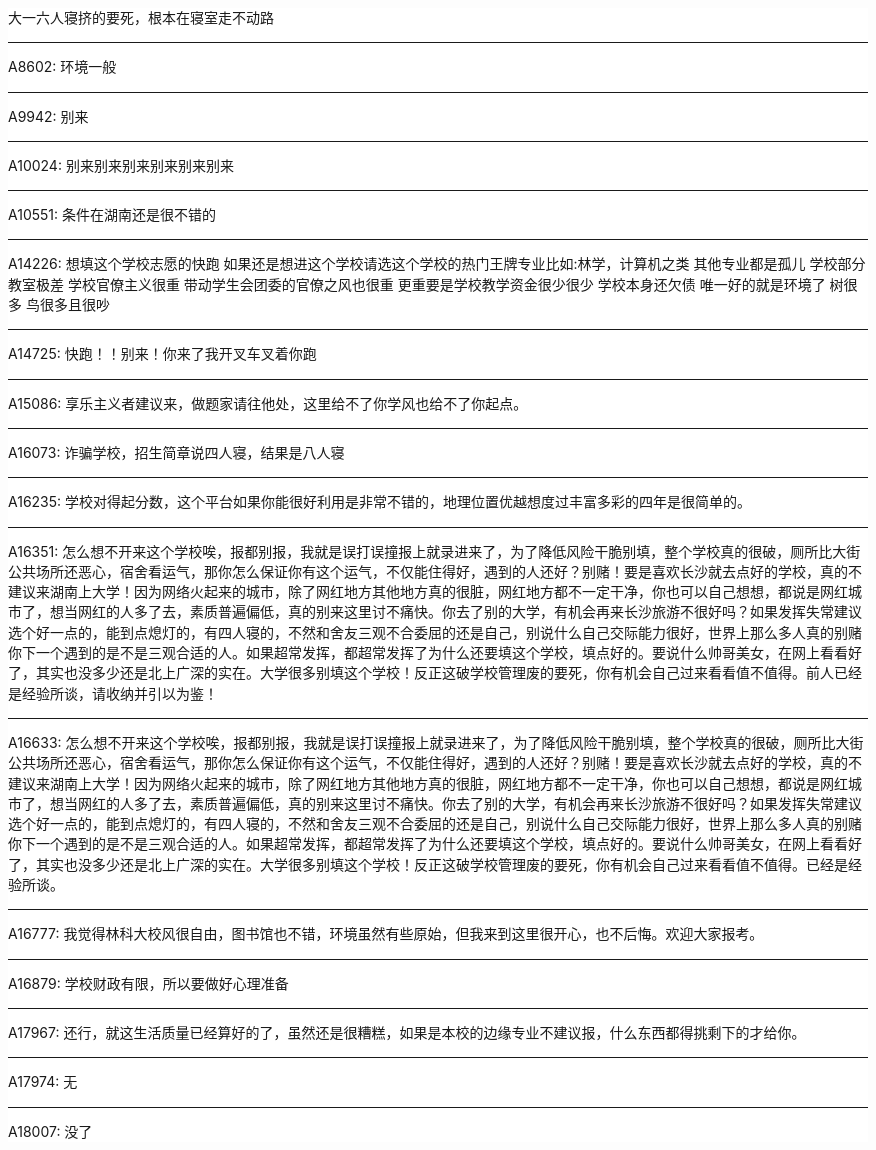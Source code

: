 

大一六人寝挤的要死，根本在寝室走不动路

***

A8602: 环境一般

***

A9942: 别来

***

A10024: 别来别来别来别来别来别来

***

A10551: 条件在湖南还是很不错的

***

A14226: 想填这个学校志愿的快跑 如果还是想进这个学校请选这个学校的热门王牌专业比如:林学，计算机之类 其他专业都是孤儿 学校部分教室极差 学校官僚主义很重 带动学生会团委的官僚之风也很重 更重要是学校教学资金很少很少 学校本身还欠债 唯一好的就是环境了 树很多 鸟很多且很吵

***

A14725: 快跑！！别来！你来了我开叉车叉着你跑

***

A15086: 享乐主义者建议来，做题家请往他处，这里给不了你学风也给不了你起点。

***

A16073: 诈骗学校，招生简章说四人寝，结果是八人寝

***

A16235: 学校对得起分数，这个平台如果你能很好利用是非常不错的，地理位置优越想度过丰富多彩的四年是很简单的。

***

A16351: 怎么想不开来这个学校唉，报都别报，我就是误打误撞报上就录进来了，为了降低风险干脆别填，整个学校真的很破，厕所比大街公共场所还恶心，宿舍看运气，那你怎么保证你有这个运气，不仅能住得好，遇到的人还好？别赌！要是喜欢长沙就去点好的学校，真的不建议来湖南上大学！因为网络火起来的城市，除了网红地方其他地方真的很脏，网红地方都不一定干净，你也可以自己想想，都说是网红城市了，想当网红的人多了去，素质普遍偏低，真的别来这里讨不痛快。你去了别的大学，有机会再来长沙旅游不很好吗？如果发挥失常建议选个好一点的，能到点熄灯的，有四人寝的，不然和舍友三观不合委屈的还是自己，别说什么自己交际能力很好，世界上那么多人真的别赌你下一个遇到的是不是三观合适的人。如果超常发挥，都超常发挥了为什么还要填这个学校，填点好的。要说什么帅哥美女，在网上看看好了，其实也没多少还是北上广深的实在。大学很多别填这个学校！反正这破学校管理废的要死，你有机会自己过来看看值不值得。前人已经是经验所谈，请收纳并引以为鉴！

***

A16633: 怎么想不开来这个学校唉，报都别报，我就是误打误撞报上就录进来了，为了降低风险干脆别填，整个学校真的很破，厕所比大街公共场所还恶心，宿舍看运气，那你怎么保证你有这个运气，不仅能住得好，遇到的人还好？别赌！要是喜欢长沙就去点好的学校，真的不建议来湖南上大学！因为网络火起来的城市，除了网红地方其他地方真的很脏，网红地方都不一定干净，你也可以自己想想，都说是网红城市了，想当网红的人多了去，素质普遍偏低，真的别来这里讨不痛快。你去了别的大学，有机会再来长沙旅游不很好吗？如果发挥失常建议选个好一点的，能到点熄灯的，有四人寝的，不然和舍友三观不合委屈的还是自己，别说什么自己交际能力很好，世界上那么多人真的别赌你下一个遇到的是不是三观合适的人。如果超常发挥，都超常发挥了为什么还要填这个学校，填点好的。要说什么帅哥美女，在网上看看好了，其实也没多少还是北上广深的实在。大学很多别填这个学校！反正这破学校管理废的要死，你有机会自己过来看看值不值得。已经是经验所谈。

***

A16777: 我觉得林科大校风很自由，图书馆也不错，环境虽然有些原始，但我来到这里很开心，也不后悔。欢迎大家报考。

***

A16879: 学校财政有限，所以要做好心理准备

***

A17967: 还行，就这生活质量已经算好的了，虽然还是很糟糕，如果是本校的边缘专业不建议报，什么东西都得挑剩下的才给你。

***

A17974: 无

***

A18007: 没了